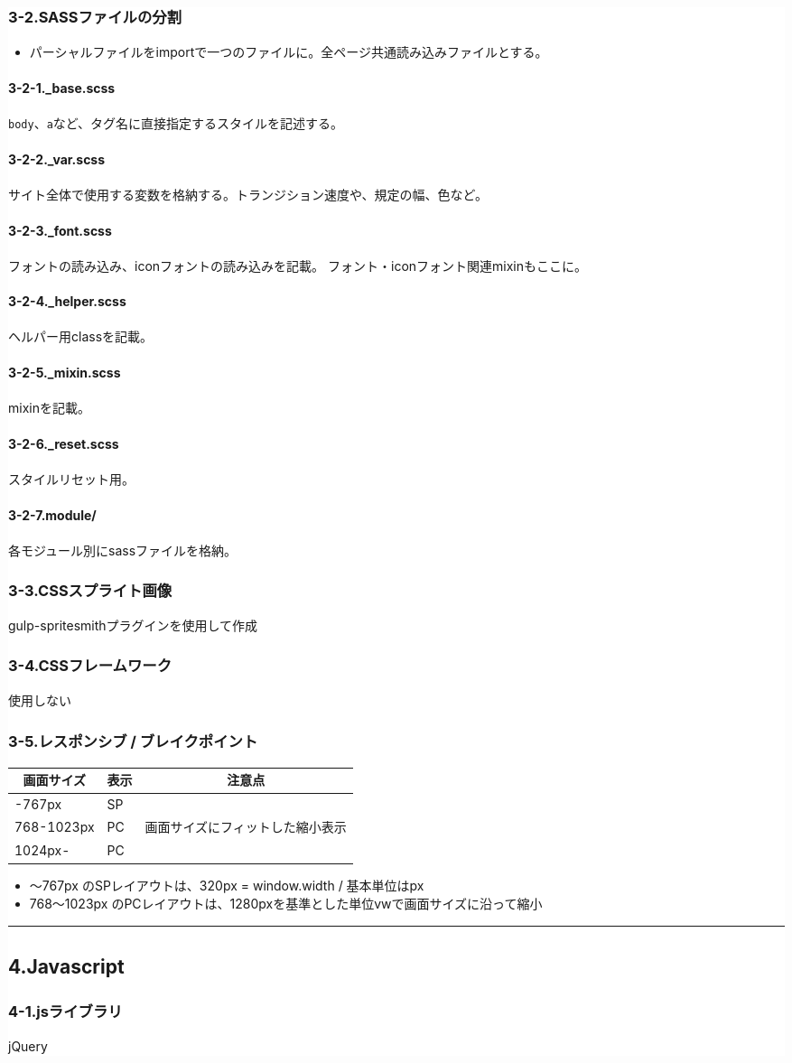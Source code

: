 ### 3-2.SASSファイルの分割
- パーシャルファイルをimportで一つのファイルに。全ページ共通読み込みファイルとする。

#### 3-2-1._base.scss
`body`、`a`など、タグ名に直接指定するスタイルを記述する。

#### 3-2-2._var.scss
サイト全体で使用する変数を格納する。トランジション速度や、規定の幅、色など。

#### 3-2-3._font.scss
フォントの読み込み、iconフォントの読み込みを記載。
フォント・iconフォント関連mixinもここに。

#### 3-2-4._helper.scss
ヘルパー用classを記載。

#### 3-2-5._mixin.scss
mixinを記載。

#### 3-2-6._reset.scss
スタイルリセット用。

#### 3-2-7.module/
各モジュール別にsassファイルを格納。

### 3-3.CSSスプライト画像
gulp-spritesmithプラグインを使用して作成

### 3-4.CSSフレームワーク
使用しない

### 3-5.レスポンシブ / ブレイクポイント
|画面サイズ|表示|注意点|
|---|---|---|
|-767px|SP||
|768-1023px|PC|画面サイズにフィットした縮小表示
|1024px-|PC||

- 〜767px のSPレイアウトは、320px = window.width / 基本単位はpx
- 768〜1023px のPCレイアウトは、1280pxを基準とした単位vwで画面サイズに沿って縮小

---

## 4.Javascript

### 4-1.jsライブラリ
jQuery
